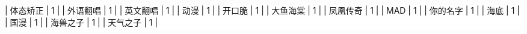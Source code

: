 | 体态矫正 | 1 |
| 外语翻唱 | 1 |
| 英文翻唱 | 1 |
| 动漫 | 1 |
| 开口脆 | 1 |
| 大鱼海棠 | 1 |
| 凤凰传奇 | 1 |
| MAD | 1 |
| 你的名字 | 1 |
| 海底 | 1 |
| 国漫 | 1 |
| 海兽之子 | 1 |
| 天气之子 | 1 |
